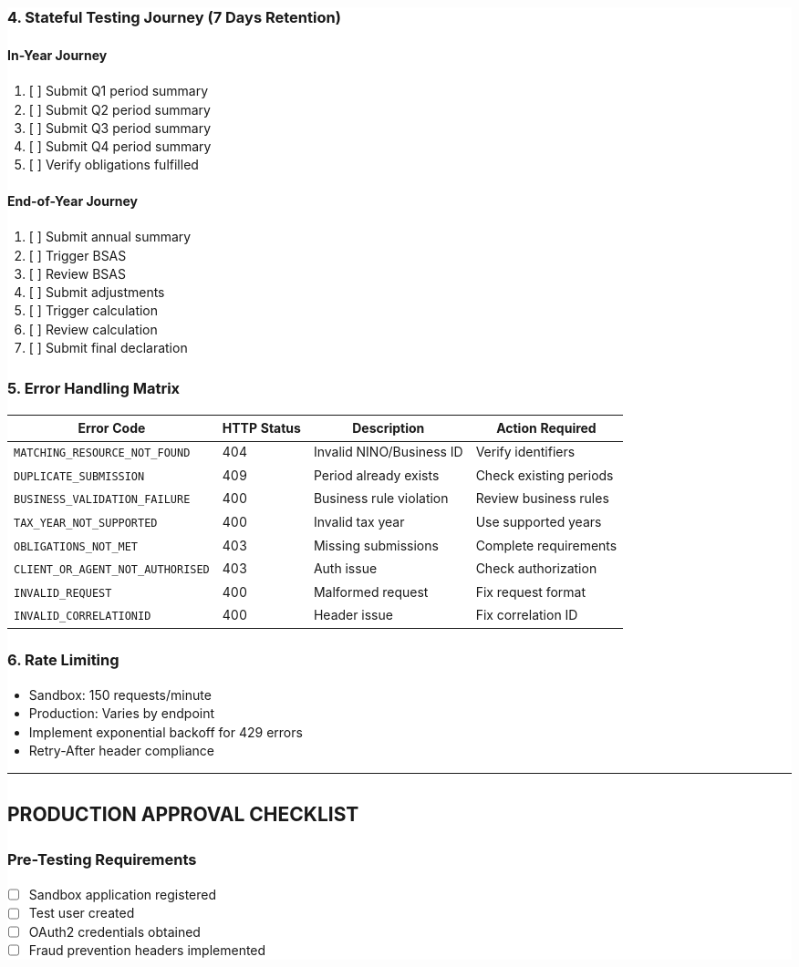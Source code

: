 ### 4. Stateful Testing Journey (7 Days Retention)

#### In-Year Journey
1. [ ] Submit Q1 period summary
2. [ ] Submit Q2 period summary
3. [ ] Submit Q3 period summary
4. [ ] Submit Q4 period summary
5. [ ] Verify obligations fulfilled

#### End-of-Year Journey
1. [ ] Submit annual summary
2. [ ] Trigger BSAS
3. [ ] Review BSAS
4. [ ] Submit adjustments
5. [ ] Trigger calculation
6. [ ] Review calculation
7. [ ] Submit final declaration

### 5. Error Handling Matrix

| Error Code | HTTP Status | Description | Action Required |
|------------|-------------|-------------|-----------------|
| `MATCHING_RESOURCE_NOT_FOUND` | 404 | Invalid NINO/Business ID | Verify identifiers |
| `DUPLICATE_SUBMISSION` | 409 | Period already exists | Check existing periods |
| `BUSINESS_VALIDATION_FAILURE` | 400 | Business rule violation | Review business rules |
| `TAX_YEAR_NOT_SUPPORTED` | 400 | Invalid tax year | Use supported years |
| `OBLIGATIONS_NOT_MET` | 403 | Missing submissions | Complete requirements |
| `CLIENT_OR_AGENT_NOT_AUTHORISED` | 403 | Auth issue | Check authorization |
| `INVALID_REQUEST` | 400 | Malformed request | Fix request format |
| `INVALID_CORRELATIONID` | 400 | Header issue | Fix correlation ID |

### 6. Rate Limiting
- Sandbox: 150 requests/minute
- Production: Varies by endpoint
- Implement exponential backoff for 429 errors
- Retry-After header compliance

---

## PRODUCTION APPROVAL CHECKLIST

### Pre-Testing Requirements
- [ ] Sandbox application registered
- [ ] Test user created
- [ ] OAuth2 credentials obtained
- [ ] Fraud prevention headers implemented
